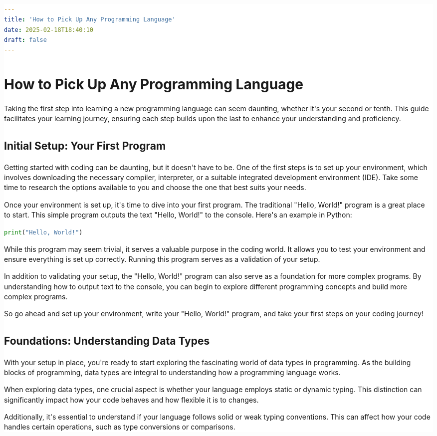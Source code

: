 ```yaml
---
title: 'How to Pick Up Any Programming Language'
date: 2025-02-18T18:40:10
draft: false
---
```


# How to Pick Up Any Programming Language

Taking the first step into learning a new programming language can seem daunting, whether it's your second or tenth. This guide facilitates your learning journey, ensuring each step builds upon the last to enhance your understanding and proficiency.

## Initial Setup: Your First Program

Getting started with coding can be daunting, but it doesn't have to be. One of the first steps is to set up your environment, which involves downloading the necessary compiler, interpreter, or a suitable integrated development environment (IDE). Take some time to research the options available to you and choose the one that best suits your needs.

Once your environment is set up, it's time to dive into your first program. The traditional "Hello, World!" program is a great place to start. This simple program outputs the text "Hello, World!" to the console. Here's an example in Python:

```python
print("Hello, World!")
```

While this program may seem trivial, it serves a valuable purpose in the coding world. It allows you to test your environment and ensure everything is set up correctly. Running this program serves as a validation of your setup.

In addition to validating your setup, the "Hello, World!" program can also serve as a foundation for more complex programs. By understanding how to output text to the console, you can begin to explore different programming concepts and build more complex programs.

So go ahead and set up your environment, write your "Hello, World!" program, and take your first steps on your coding journey!

## Foundations: Understanding Data Types

With your setup in place, you're ready to start exploring the fascinating world of data types in programming. As the building blocks of programming, data types are integral to understanding how a programming language works.

When exploring data types, one crucial aspect is whether your language employs static or dynamic typing. This distinction can significantly impact how your code behaves and how flexible it is to changes.

Additionally, it's essential to understand if your language follows solid or weak typing conventions. This can affect how your code handles certain operations, such as type conversions or comparisons.
